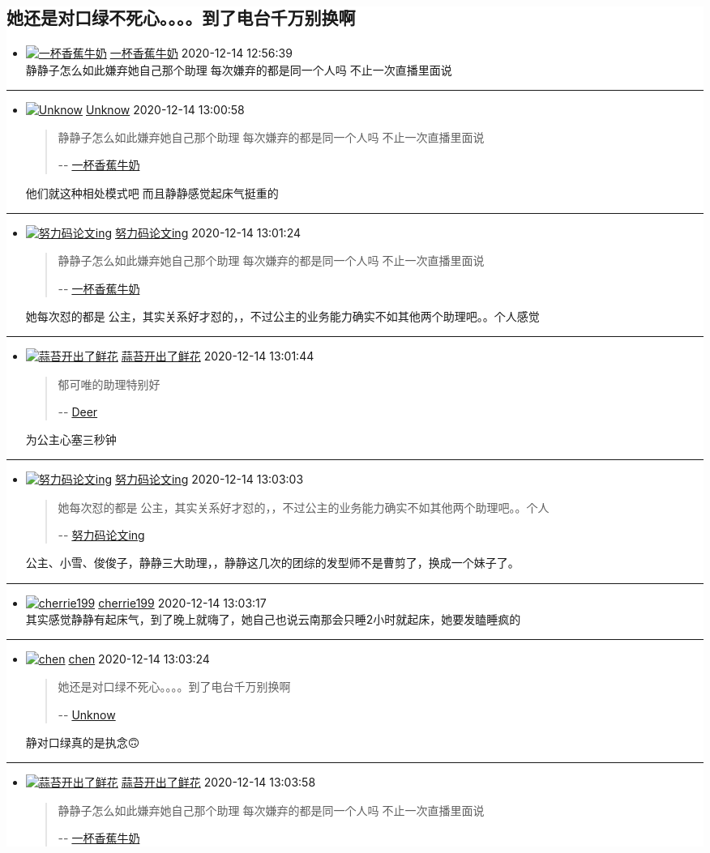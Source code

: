   她还是对口绿不死心。。。。到了电台千万别换啊  
---
* [![一杯香蕉牛奶](../../image/icon/u145961264-6.jpg)](https://www.douban.com/people/145961264/)    [一杯香蕉牛奶](https://www.douban.com/people/145961264/)    2020-12-14 12:56:39  
  静静子怎么如此嫌弃她自己那个助理 每次嫌弃的都是同一个人吗 不止一次直播里面说  
---
* [![Unknow](../../image/icon/u219306324-4.jpg)](https://www.douban.com/people/219306324/)    [Unknow](https://www.douban.com/people/219306324/)    2020-12-14 13:00:58  
  >静静子怎么如此嫌弃她自己那个助理 每次嫌弃的都是同一个人吗 不止一次直播里面说  
  >
  >-- [一杯香蕉牛奶](https://www.douban.com/people/145961264/)  
  
  他们就这种相处模式吧 而且静静感觉起床气挺重的  
---
* [![努力码论文ing](../../image/icon/u191716333-6.jpg)](https://www.douban.com/people/191716333/)    [努力码论文ing](https://www.douban.com/people/191716333/)    2020-12-14 13:01:24  
  >静静子怎么如此嫌弃她自己那个助理 每次嫌弃的都是同一个人吗 不止一次直播里面说  
  >
  >-- [一杯香蕉牛奶](https://www.douban.com/people/145961264/)  
  
  她每次怼的都是 公主，其实关系好才怼的，，不过公主的业务能力确实不如其他两个助理吧。。个人感觉  
---
* [![蒜苔开出了鲜花](../../image/icon/u26765466-1.jpg)](https://www.douban.com/people/26765466/)    [蒜苔开出了鲜花](https://www.douban.com/people/26765466/)    2020-12-14 13:01:44  
  >郁可唯的助理特别好  
  >
  >-- [Deer](https://www.douban.com/people/219325210/)  
  
  为公主心塞三秒钟  
---
* [![努力码论文ing](../../image/icon/u191716333-6.jpg)](https://www.douban.com/people/191716333/)    [努力码论文ing](https://www.douban.com/people/191716333/)    2020-12-14 13:03:03  
  >她每次怼的都是 公主，其实关系好才怼的，，不过公主的业务能力确实不如其他两个助理吧。。个人  
  >
  >-- [努力码论文ing](https://www.douban.com/people/191716333/)  
  
  公主、小雪、俊俊子，静静三大助理，，静静这几次的团综的发型师不是曹剪了，换成一个妹子了。  
---
* [![cherrie199](../../image/icon/u195510471-1.jpg)](https://www.douban.com/people/195510471/)    [cherrie199](https://www.douban.com/people/195510471/)    2020-12-14 13:03:17  
  其实感觉静静有起床气，到了晚上就嗨了，她自己也说云南那会只睡2小时就起床，她要发瞌睡疯的  
---
* [![chen](../../image/icon/u179141216-2.jpg)](https://www.douban.com/people/179141216/)    [chen](https://www.douban.com/people/179141216/)    2020-12-14 13:03:24  
  >她还是对口绿不死心。。。。到了电台千万别换啊  
  >
  >-- [Unknow](https://www.douban.com/people/219306324/)  
  
  静对口绿真的是执念🙃  
---
* [![蒜苔开出了鲜花](../../image/icon/u26765466-1.jpg)](https://www.douban.com/people/26765466/)    [蒜苔开出了鲜花](https://www.douban.com/people/26765466/)    2020-12-14 13:03:58  
  >静静子怎么如此嫌弃她自己那个助理 每次嫌弃的都是同一个人吗 不止一次直播里面说  
  >
  >-- [一杯香蕉牛奶](https://www.douban.com/people/145961264/)  
  